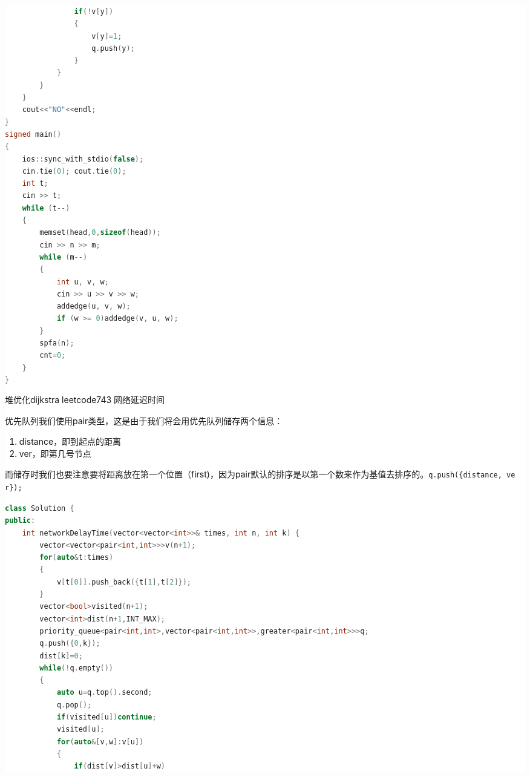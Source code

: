 ```c++
                if(!v[y])
                {
                    v[y]=1;
                    q.push(y);
                }
            }
        }
    }
    cout<<"NO"<<endl;
}
signed main()
{
    ios::sync_with_stdio(false);
    cin.tie(0); cout.tie(0);
    int t;
    cin >> t;
    while (t--)
    {
        memset(head,0,sizeof(head));
        cin >> n >> m;
        while (m--)
        {
            int u, v, w;
            cin >> u >> v >> w;
            addedge(u, v, w);
            if (w >= 0)addedge(v, u, w);
        }
        spfa(n);
        cnt=0;
    }
}
```

堆优化dijkstra      leetcode743 网络延迟时间

优先队列我们使用pair类型，这是由于我们将会用优先队列储存两个信息：

1. distance，即到起点的距离
2. ver，即第几号节点

而储存时我们也要注意要将距离放在第一个位置（first)，因为pair默认的排序是以第一个数来作为基值去排序的。`q.push({distance, ver});`

```c++
class Solution {
public:
    int networkDelayTime(vector<vector<int>>& times, int n, int k) {
        vector<vector<pair<int,int>>>v(n+1);
        for(auto&t:times)
        {
            v[t[0]].push_back({t[1],t[2]});
        }
        vector<bool>visited(n+1);
        vector<int>dist(n+1,INT_MAX);
        priority_queue<pair<int,int>,vector<pair<int,int>>,greater<pair<int,int>>>q; 
        q.push({0,k});
        dist[k]=0;
        while(!q.empty())
        {
            auto u=q.top().second;
            q.pop();
            if(visited[u])continue;
            visited[u];
            for(auto&[v,w]:v[u])
            {
                if(dist[v]>dist[u]+w)
```